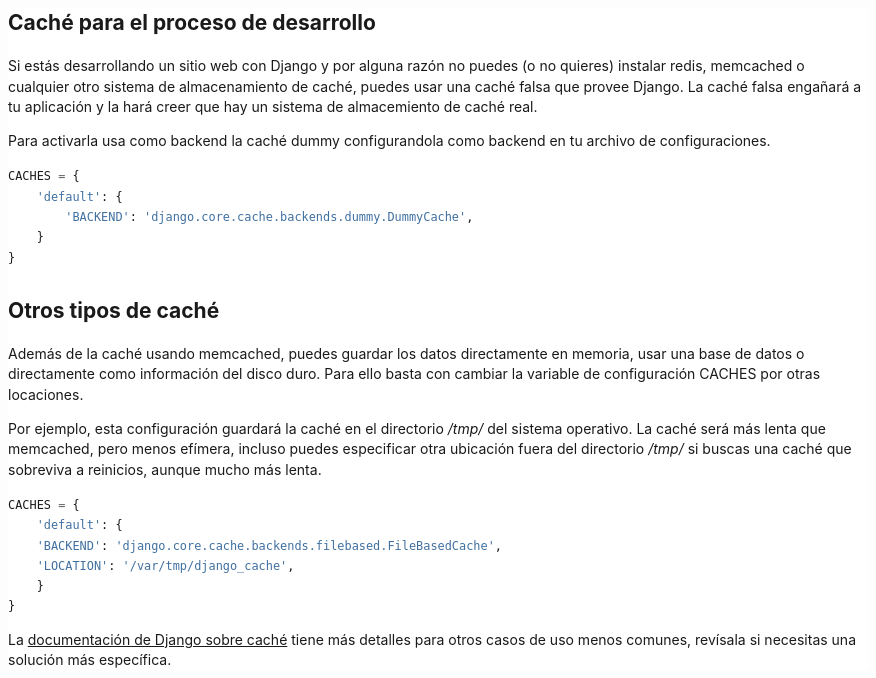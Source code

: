 ## Caché para el proceso de desarrollo

Si estás desarrollando un sitio web con Django y por alguna razón no puedes (o no quieres) instalar redis, memcached o cualquier otro sistema de almacenamiento de caché, puedes usar una caché falsa que provee Django. La caché falsa engañará a tu aplicación y la hará creer que hay un sistema de almacemiento de caché real.

Para activarla usa como backend la caché dummy configurandola como backend en tu archivo de configuraciones.

```python
CACHES = {
    'default': {
        'BACKEND': 'django.core.cache.backends.dummy.DummyCache',
    }
}
```

## Otros tipos de caché

Además de la caché usando memcached, puedes guardar los datos directamente en memoria, usar una base de datos o directamente como información del disco duro. Para ello basta con cambiar la variable de configuración CACHES por otras locaciones.

Por ejemplo, esta configuración guardará la caché en el directorio _/tmp/_ del sistema operativo. La caché será más lenta que memcached, pero menos efímera, incluso puedes especificar otra ubicación fuera del directorio _/tmp/_ si buscas una caché que sobreviva a reinicios, aunque mucho más lenta.

```python
CACHES = {
    'default': {
    'BACKEND': 'django.core.cache.backends.filebased.FileBasedCache',
    'LOCATION': '/var/tmp/django_cache',
    }
}
```

La [documentación de Django sobre caché](https://docs.djangoproject.com/en/3.2/topics/cache/) tiene más detalles para otros casos de uso menos comunes, revísala si necesitas una solución más específica.
